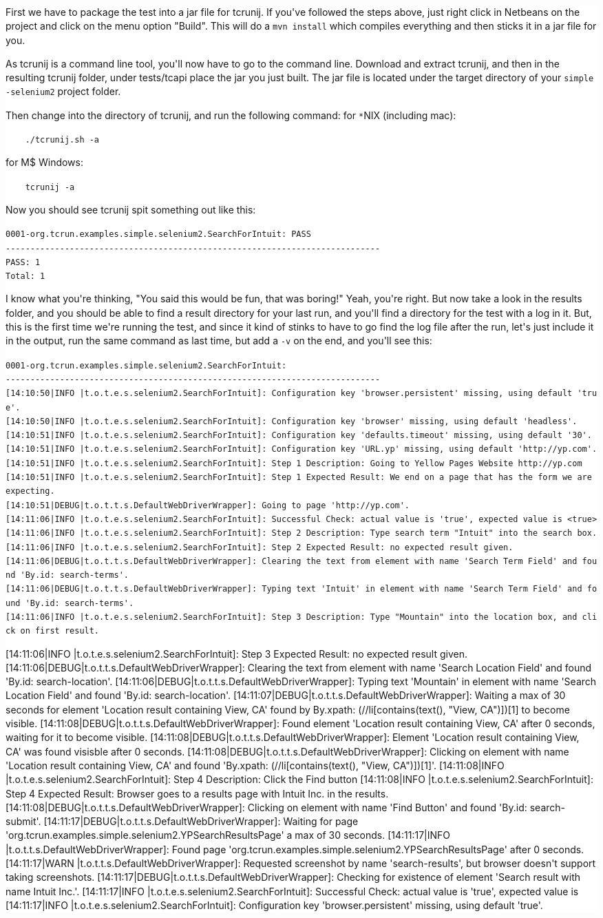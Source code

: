 First we have to package the test into a jar file for tcrunij.  If you've followed the steps above, just right click
in Netbeans on the project and click on the menu option "Build".  This will do a `mvn install` which compiles everything
and then sticks it in a jar file for you.

As tcrunij is a command line tool, you'll now have to go to the command line.  Download and extract tcrunij, and then in
the resulting tcrunij folder, under tests/tcapi place the jar you just built.  The jar file is located under the target
directory of your `simple-selenium2` project folder.

Then change into the directory of tcrunij, and run the following command:
for `*`NIX (including mac):
```
	./tcrunij.sh -a
```
for M$ Windows:
```
	tcrunij -a
```

Now you should see tcrunij spit something out like this:
```
0001-org.tcrun.examples.simple.selenium2.SearchForIntuit: PASS
----------------------------------------------------------------------------
PASS: 1
Total: 1
```

I know what you're thinking, "You said this would be fun, that was boring!"  Yeah, you're right.  But now take a look in the results
folder, and you should be able to find a result directory for your last run, and you'll find a directory for the test with a log in it.
But, this is the first time we're running the test, and since it kind of stinks to have to go find the log file after the run, let's
just include it in the output, run the same command as last time, but add a `-v` on the end, and you'll see this:
```
0001-org.tcrun.examples.simple.selenium2.SearchForIntuit: 
----------------------------------------------------------------------------
[14:10:50|INFO |t.o.t.e.s.selenium2.SearchForIntuit]: Configuration key 'browser.persistent' missing, using default 'true'.
[14:10:50|INFO |t.o.t.e.s.selenium2.SearchForIntuit]: Configuration key 'browser' missing, using default 'headless'.
[14:10:51|INFO |t.o.t.e.s.selenium2.SearchForIntuit]: Configuration key 'defaults.timeout' missing, using default '30'.
[14:10:51|INFO |t.o.t.e.s.selenium2.SearchForIntuit]: Configuration key 'URL.yp' missing, using default 'http://yp.com'.
[14:10:51|INFO |t.o.t.e.s.selenium2.SearchForIntuit]: Step 1 Description: Going to Yellow Pages Website http://yp.com
[14:10:51|INFO |t.o.t.e.s.selenium2.SearchForIntuit]: Step 1 Expected Result: We end on a page that has the form we are expecting.
[14:10:51|DEBUG|t.o.t.t.s.DefaultWebDriverWrapper]: Going to page 'http://yp.com'.
[14:11:06|INFO |t.o.t.e.s.selenium2.SearchForIntuit]: Successful Check: actual value is 'true', expected value is <true>
[14:11:06|INFO |t.o.t.e.s.selenium2.SearchForIntuit]: Step 2 Description: Type search term "Intuit" into the search box.
[14:11:06|INFO |t.o.t.e.s.selenium2.SearchForIntuit]: Step 2 Expected Result: no expected result given.
[14:11:06|DEBUG|t.o.t.t.s.DefaultWebDriverWrapper]: Clearing the text from element with name 'Search Term Field' and found 'By.id: search-terms'.
[14:11:06|DEBUG|t.o.t.t.s.DefaultWebDriverWrapper]: Typing text 'Intuit' in element with name 'Search Term Field' and found 'By.id: search-terms'.
[14:11:06|INFO |t.o.t.e.s.selenium2.SearchForIntuit]: Step 3 Description: Type "Mountain" into the location box, and click on first result.
```

[14:11:06|INFO |t.o.t.e.s.selenium2.SearchForIntuit]: Step 3 Expected Result: no expected result given.
[14:11:06|DEBUG|t.o.t.t.s.DefaultWebDriverWrapper]: Clearing the text from element with name 'Search Location Field' and found 'By.id: search-location'.
[14:11:06|DEBUG|t.o.t.t.s.DefaultWebDriverWrapper]: Typing text 'Mountain' in element with name 'Search Location Field' and found 'By.id: search-location'.
[14:11:07|DEBUG|t.o.t.t.s.DefaultWebDriverWrapper]: Waiting a max of 30 seconds for element 'Location result containing View, CA' found by By.xpath: (//li[contains(text(), "View, CA")])[1] to become visible.
[14:11:08|DEBUG|t.o.t.t.s.DefaultWebDriverWrapper]: Found element 'Location result containing View, CA' after 0 seconds, waiting for it to become visible.
[14:11:08|DEBUG|t.o.t.t.s.DefaultWebDriverWrapper]: Element 'Location result containing View, CA' was found visisble after 0 seconds.
[14:11:08|DEBUG|t.o.t.t.s.DefaultWebDriverWrapper]: Clicking on element with name 'Location result containing View, CA' and found 'By.xpath: (//li[contains(text(), "View, CA")])[1]'.
[14:11:08|INFO |t.o.t.e.s.selenium2.SearchForIntuit]: Step 4 Description: Click the Find button
[14:11:08|INFO |t.o.t.e.s.selenium2.SearchForIntuit]: Step 4 Expected Result: Browser goes to a results page with Intuit Inc. in the results.
[14:11:08|DEBUG|t.o.t.t.s.DefaultWebDriverWrapper]: Clicking on element with name 'Find Button' and found 'By.id: search-submit'.
[14:11:17|DEBUG|t.o.t.t.s.DefaultWebDriverWrapper]: Waiting for page 'org.tcrun.examples.simple.selenium2.YPSearchResultsPage' a max of 30 seconds.
[14:11:17|INFO |t.o.t.t.s.DefaultWebDriverWrapper]: Found page 'org.tcrun.examples.simple.selenium2.YPSearchResultsPage' after 0 seconds.
[14:11:17|WARN |t.o.t.t.s.DefaultWebDriverWrapper]: Requested screenshot by name 'search-results', but browser doesn't support taking screenshots.
[14:11:17|DEBUG|t.o.t.t.s.DefaultWebDriverWrapper]: Checking for existence of element 'Search result with name Intuit Inc.'.
[14:11:17|INFO |t.o.t.e.s.selenium2.SearchForIntuit]: Successful Check: actual value is 'true', expected value is <true>
[14:11:17|INFO |t.o.t.e.s.selenium2.SearchForIntuit]: Configuration key 'browser.persistent' missing, using default 'true'.